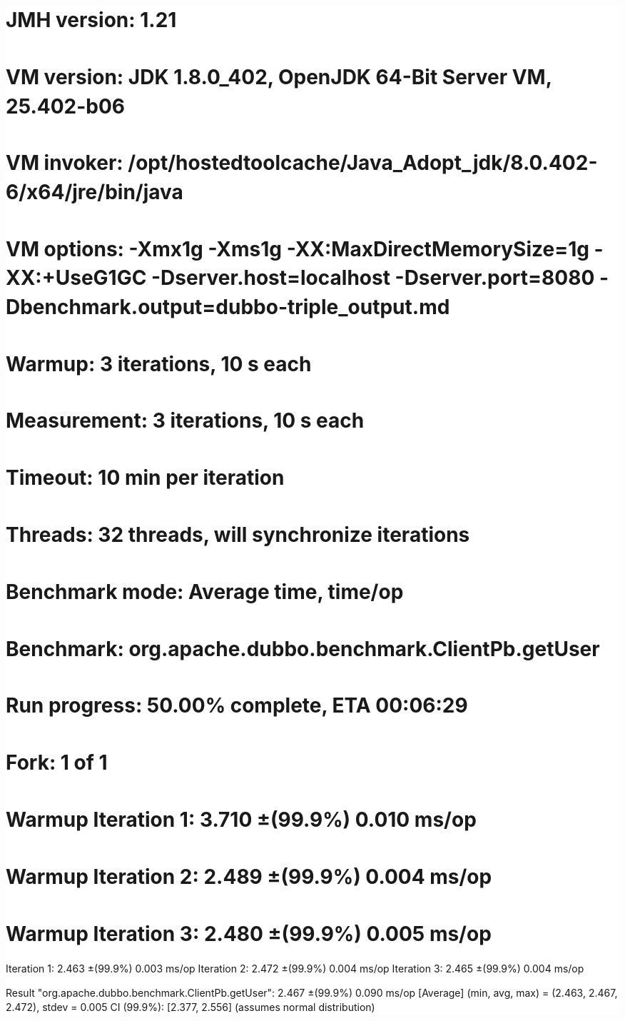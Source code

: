 
# JMH version: 1.21
# VM version: JDK 1.8.0_402, OpenJDK 64-Bit Server VM, 25.402-b06
# VM invoker: /opt/hostedtoolcache/Java_Adopt_jdk/8.0.402-6/x64/jre/bin/java
# VM options: -Xmx1g -Xms1g -XX:MaxDirectMemorySize=1g -XX:+UseG1GC -Dserver.host=localhost -Dserver.port=8080 -Dbenchmark.output=dubbo-triple_output.md
# Warmup: 3 iterations, 10 s each
# Measurement: 3 iterations, 10 s each
# Timeout: 10 min per iteration
# Threads: 32 threads, will synchronize iterations
# Benchmark mode: Average time, time/op
# Benchmark: org.apache.dubbo.benchmark.ClientPb.getUser

# Run progress: 50.00% complete, ETA 00:06:29
# Fork: 1 of 1
# Warmup Iteration   1: 3.710 ±(99.9%) 0.010 ms/op
# Warmup Iteration   2: 2.489 ±(99.9%) 0.004 ms/op
# Warmup Iteration   3: 2.480 ±(99.9%) 0.005 ms/op
Iteration   1: 2.463 ±(99.9%) 0.003 ms/op
Iteration   2: 2.472 ±(99.9%) 0.004 ms/op
Iteration   3: 2.465 ±(99.9%) 0.004 ms/op


Result "org.apache.dubbo.benchmark.ClientPb.getUser":
  2.467 ±(99.9%) 0.090 ms/op [Average]
  (min, avg, max) = (2.463, 2.467, 2.472), stdev = 0.005
  CI (99.9%): [2.377, 2.556] (assumes normal distribution)
